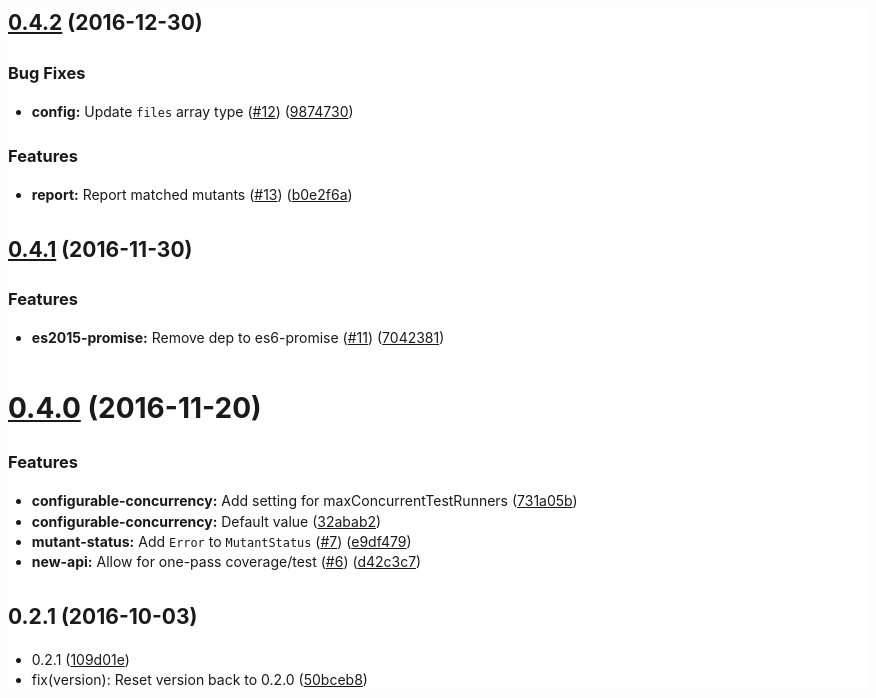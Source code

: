 <a name="0.4.2"></a>
## [0.4.2](https://github.com/stryker-mutator/stryker-api/compare/v0.4.1...v0.4.2) (2016-12-30)


### Bug Fixes

* **config:** Update `files` array type ([#12](https://github.com/stryker-mutator/stryker-api/issues/12)) ([9874730](https://github.com/stryker-mutator/stryker-api/commit/9874730))


### Features

* **report:** Report matched mutants ([#13](https://github.com/stryker-mutator/stryker-api/issues/13)) ([b0e2f6a](https://github.com/stryker-mutator/stryker-api/commit/b0e2f6a))



<a name="0.4.1"></a>
## [0.4.1](https://github.com/stryker-mutator/stryker-api/compare/v0.4.0...v0.4.1) (2016-11-30)


### Features

* **es2015-promise:** Remove dep to es6-promise ([#11](https://github.com/stryker-mutator/stryker-api/issues/11)) ([7042381](https://github.com/stryker-mutator/stryker-api/commit/7042381))



<a name="0.4.0"></a>
# [0.4.0](https://github.com/stryker-mutator/stryker-api/compare/v0.2.1...v0.4.0) (2016-11-20)


### Features

* **configurable-concurrency:** Add setting for maxConcurrentTestRunners ([731a05b](https://github.com/stryker-mutator/stryker-api/commit/731a05b))
* **configurable-concurrency:** Default value ([32abab2](https://github.com/stryker-mutator/stryker-api/commit/32abab2))
* **mutant-status:** Add `Error` to `MutantStatus` ([#7](https://github.com/stryker-mutator/stryker-api/issues/7)) ([e9df479](https://github.com/stryker-mutator/stryker-api/commit/e9df479))
* **new-api:** Allow for one-pass coverage/test ([#6](https://github.com/stryker-mutator/stryker-api/issues/6)) ([d42c3c7](https://github.com/stryker-mutator/stryker-api/commit/d42c3c7))




<a name="0.2.1"></a>
## 0.2.1 (2016-10-03)

* 0.2.1 ([109d01e](https://github.com/stryker-mutator/stryker-api/commit/109d01e))
* fix(version): Reset version back to 0.2.0 ([50bceb8](https://github.com/stryker-mutator/stryker-api/commit/50bceb8))
